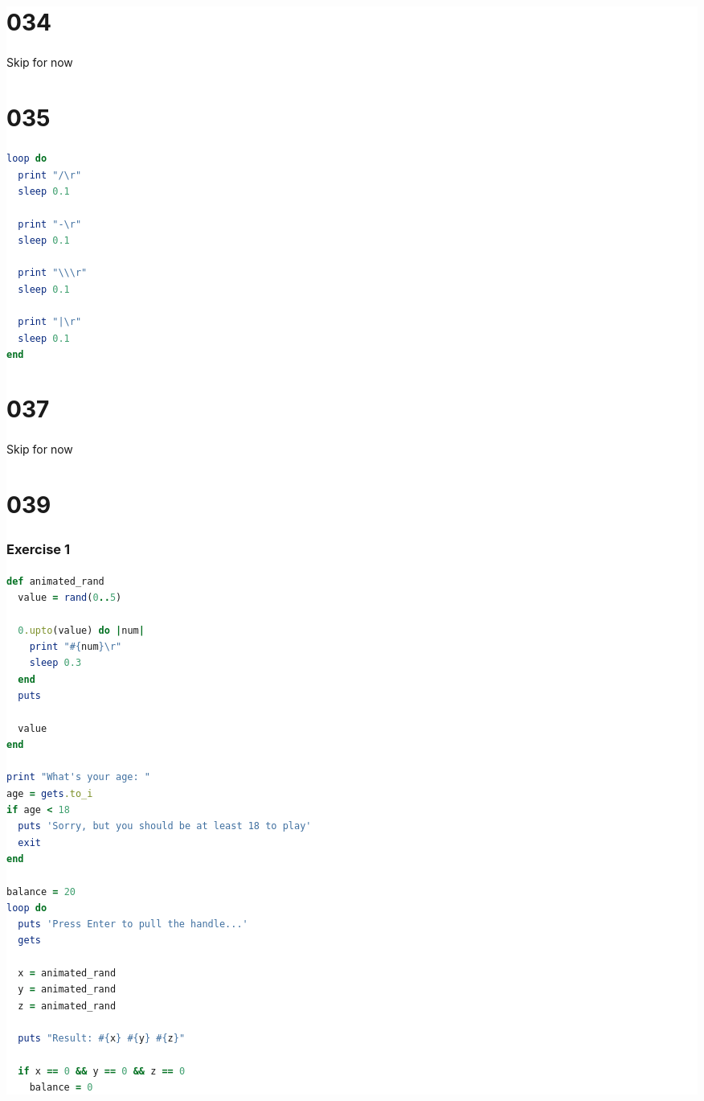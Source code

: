 034
===

Skip for now

035
===

```ruby
loop do
  print "/\r"
  sleep 0.1

  print "-\r"
  sleep 0.1

  print "\\\r"
  sleep 0.1

  print "|\r"
  sleep 0.1
end
```

037
===

Skip for now

039
===

### Exercise 1

```ruby
def animated_rand
  value = rand(0..5)

  0.upto(value) do |num|
    print "#{num}\r"
    sleep 0.3
  end
  puts

  value
end

print "What's your age: "
age = gets.to_i
if age < 18
  puts 'Sorry, but you should be at least 18 to play'
  exit
end

balance = 20
loop do
  puts 'Press Enter to pull the handle...'
  gets

  x = animated_rand
  y = animated_rand
  z = animated_rand

  puts "Result: #{x} #{y} #{z}"

  if x == 0 && y == 0 && z == 0
    balance = 0
```